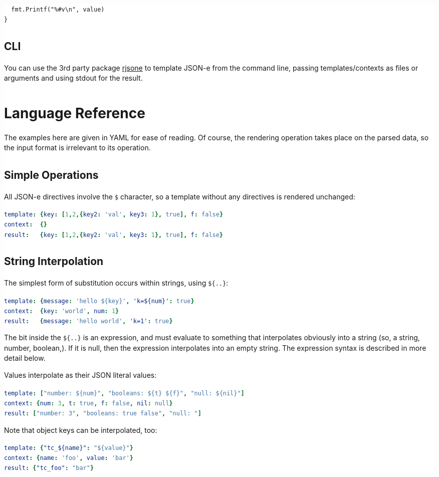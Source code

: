 ```golang
  fmt.Printf("%#v\n", value)
}
```

## CLI

You can use the 3rd party package [rjsone](https://wryun.github.io/rjsone/) to template
JSON-e from the command line, passing templates/contexts as files or arguments and using
stdout for the result.


# Language Reference

The examples here are given in YAML for ease of reading.  Of course, the
rendering operation takes place on the parsed data, so the input format is
irrelevant to its operation.

## Simple Operations

All JSON-e directives involve the `$` character, so a template without any directives is
rendered unchanged:

```yaml
template: {key: [1,2,{key2: 'val', key3: 1}, true], f: false}
context:  {}
result:   {key: [1,2,{key2: 'val', key3: 1}, true], f: false}
```

## String Interpolation

The simplest form of substitution occurs within strings, using `${..}`:

```yaml
template: {message: 'hello ${key}', 'k=${num}': true}
context:  {key: 'world', num: 1}
result:   {message: 'hello world', 'k=1': true}
```

The bit inside the `${..}` is an expression, and must evaluate to something
that interpolates obviously into a string (so, a string, number, boolean,).
If it is null, then the expression interpolates into an empty string.
The expression syntax is described in more detail below.

Values interpolate as their JSON literal values:

```yaml
template: ["number: ${num}", "booleans: ${t} ${f}", "null: ${nil}"]
context: {num: 3, t: true, f: false, nil: null}
result: ["number: 3", "booleans: true false", "null: "]
```

Note that object keys can be interpolated, too:

```yaml
template: {"tc_${name}": "${value}"}
context: {name: 'foo', value: 'bar'}
result: {"tc_foo": "bar"}
```
